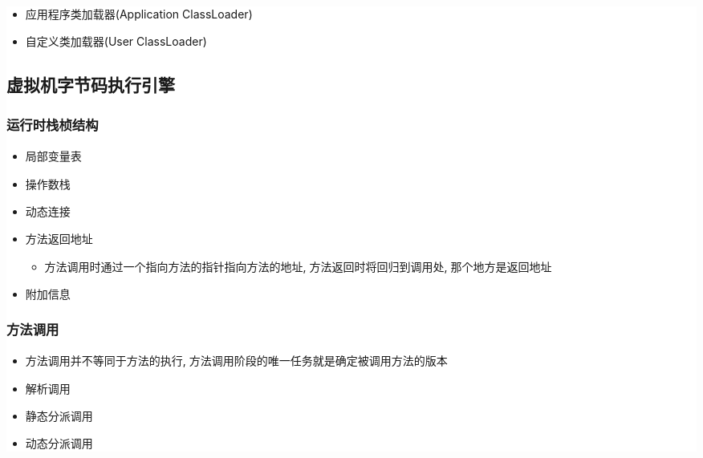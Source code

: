 * 应用程序类加载器(Application ClassLoader)

* 自定义类加载器(User ClassLoader)

## 虚拟机字节码执行引擎

### 运行时栈桢结构

* 局部变量表

* 操作数栈

* 动态连接

* 方法返回地址

    * 方法调用时通过一个指向方法的指针指向方法的地址, 方法返回时将回归到调用处, 那个地方是返回地址

* 附加信息

### 方法调用

* 方法调用并不等同于方法的执行, 方法调用阶段的唯一任务就是确定被调用方法的版本

* 解析调用 

* 静态分派调用

* 动态分派调用
    
    